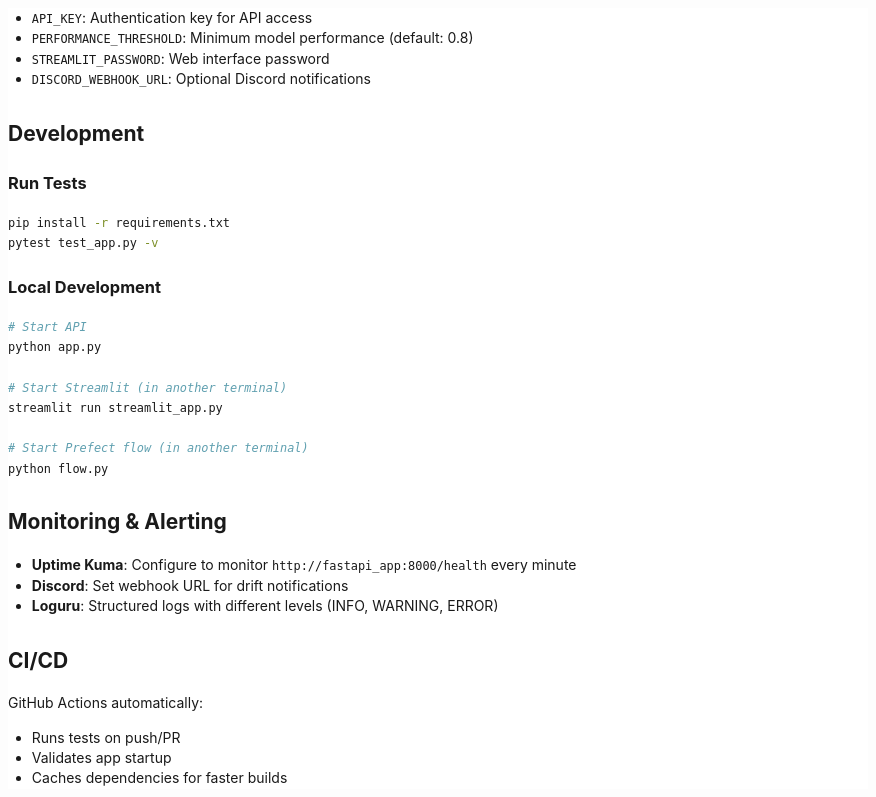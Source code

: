 - `API_KEY`: Authentication key for API access
- `PERFORMANCE_THRESHOLD`: Minimum model performance (default: 0.8)
- `STREAMLIT_PASSWORD`: Web interface password
- `DISCORD_WEBHOOK_URL`: Optional Discord notifications

## Development

### Run Tests

```bash
pip install -r requirements.txt
pytest test_app.py -v
```

### Local Development

```bash
# Start API
python app.py

# Start Streamlit (in another terminal)
streamlit run streamlit_app.py

# Start Prefect flow (in another terminal)
python flow.py
```

## Monitoring & Alerting

- **Uptime Kuma**: Configure to monitor `http://fastapi_app:8000/health` every minute
- **Discord**: Set webhook URL for drift notifications
- **Loguru**: Structured logs with different levels (INFO, WARNING, ERROR)

## CI/CD

GitHub Actions automatically:
- Runs tests on push/PR
- Validates app startup
- Caches dependencies for faster builds